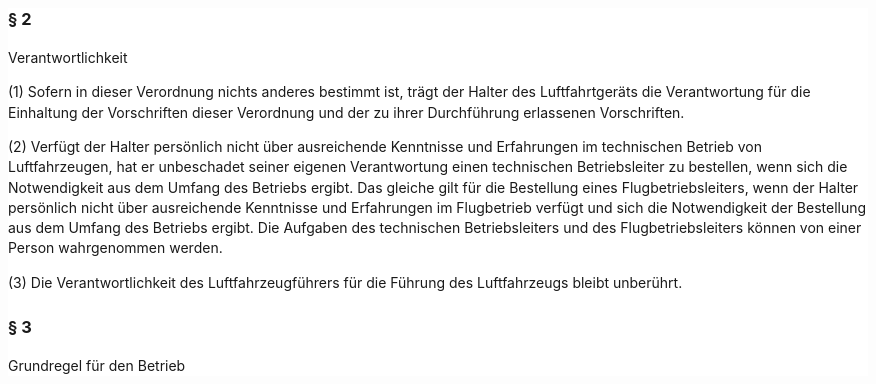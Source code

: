 </div>

</div>

</div>

</div>

<span id="BJNR002620970BJNE002100328.html"></span>

### § 2  
Verantwortlichkeit

<div>

<div class="jnhtml">

<div>

<div class="jurAbsatz">

(1) Sofern in dieser Verordnung nichts anderes bestimmt ist, trägt der
Halter des Luftfahrtgeräts die Verantwortung für die Einhaltung der
Vorschriften dieser Verordnung und der zu ihrer Durchführung erlassenen
Vorschriften.

</div>

<div class="jurAbsatz">

(2) Verfügt der Halter persönlich nicht über ausreichende Kenntnisse und
Erfahrungen im technischen Betrieb von Luftfahrzeugen, hat er
unbeschadet seiner eigenen Verantwortung einen technischen
Betriebsleiter zu bestellen, wenn sich die Notwendigkeit aus dem Umfang
des Betriebs ergibt. Das gleiche gilt für die Bestellung eines
Flugbetriebsleiters, wenn der Halter persönlich nicht über ausreichende
Kenntnisse und Erfahrungen im Flugbetrieb verfügt und sich die
Notwendigkeit der Bestellung aus dem Umfang des Betriebs ergibt. Die
Aufgaben des technischen Betriebsleiters und des Flugbetriebsleiters
können von einer Person wahrgenommen werden.

</div>

<div class="jurAbsatz">

(3) Die Verantwortlichkeit des Luftfahrzeugführers für die Führung des
Luftfahrzeugs bleibt unberührt.

</div>

</div>

</div>

</div>

<span id="BJNR002620970BJNE002202308.html"></span>

### § 3  
Grundregel für den Betrieb
